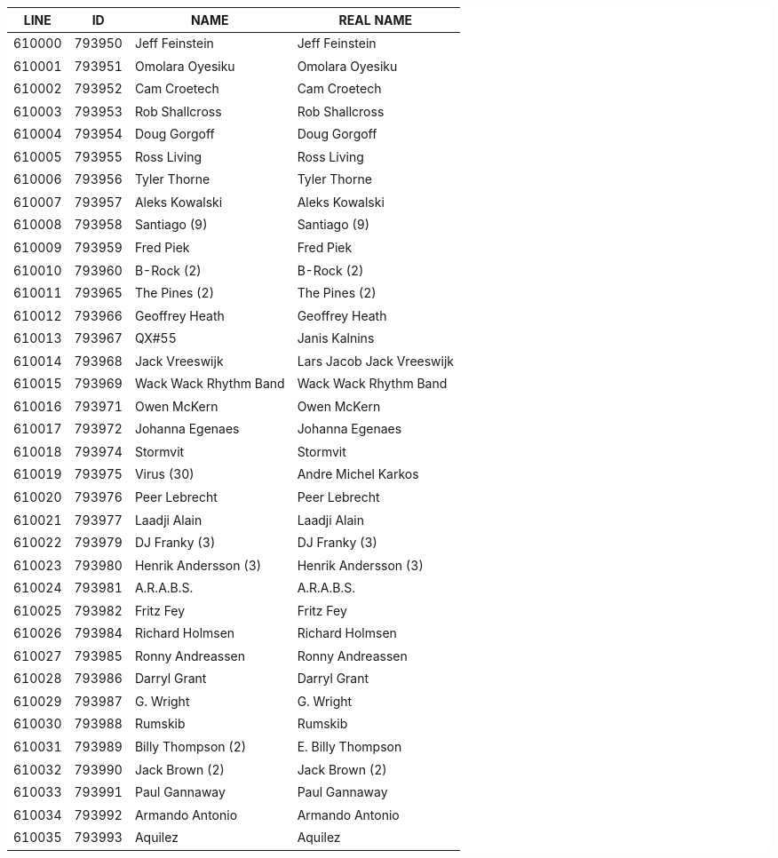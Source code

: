 | LINE   | ID        | NAME      | REAL NAME  |
| ------ | --------- | --------- | ---------- |
| 610000 | 793950 | Jeff Feinstein | Jeff Feinstein |
| 610001 | 793951 | Omolara Oyesiku | Omolara Oyesiku |
| 610002 | 793952 | Cam Croetech | Cam Croetech |
| 610003 | 793953 | Rob Shallcross | Rob Shallcross |
| 610004 | 793954 | Doug Gorgoff | Doug Gorgoff |
| 610005 | 793955 | Ross Living | Ross Living |
| 610006 | 793956 | Tyler Thorne | Tyler Thorne |
| 610007 | 793957 | Aleks Kowalski | Aleks Kowalski |
| 610008 | 793958 | Santiago (9) | Santiago (9) |
| 610009 | 793959 | Fred Piek | Fred Piek |
| 610010 | 793960 | B-Rock (2) | B-Rock (2) |
| 610011 | 793965 | The Pines (2) | The Pines (2) |
| 610012 | 793966 | Geoffrey Heath | Geoffrey Heath |
| 610013 | 793967 | QX#55 | Janis Kalnins |
| 610014 | 793968 | Jack Vreeswijk | Lars Jacob Jack Vreeswijk |
| 610015 | 793969 | Wack Wack Rhythm Band | Wack Wack Rhythm Band |
| 610016 | 793971 | Owen McKern | Owen McKern |
| 610017 | 793972 | Johanna Egenaes | Johanna Egenaes |
| 610018 | 793974 | Stormvit | Stormvit |
| 610019 | 793975 | Virus (30) | Andre Michel Karkos |
| 610020 | 793976 | Peer Lebrecht | Peer Lebrecht |
| 610021 | 793977 | Laadji Alain | Laadji Alain |
| 610022 | 793979 | DJ Franky (3) | DJ Franky (3) |
| 610023 | 793980 | Henrik Andersson (3) | Henrik Andersson (3) |
| 610024 | 793981 | A.R.A.B.S. | A.R.A.B.S. |
| 610025 | 793982 | Fritz Fey | Fritz Fey |
| 610026 | 793984 | Richard Holmsen | Richard Holmsen |
| 610027 | 793985 | Ronny Andreassen | Ronny Andreassen |
| 610028 | 793986 | Darryl Grant | Darryl Grant |
| 610029 | 793987 | G. Wright | G. Wright |
| 610030 | 793988 | Rumskib | Rumskib |
| 610031 | 793989 | Billy Thompson (2) | E. Billy Thompson |
| 610032 | 793990 | Jack Brown (2) | Jack Brown (2) |
| 610033 | 793991 | Paul Gannaway | Paul Gannaway |
| 610034 | 793992 | Armando Antonio | Armando Antonio |
| 610035 | 793993 | Aquilez | Aquilez |